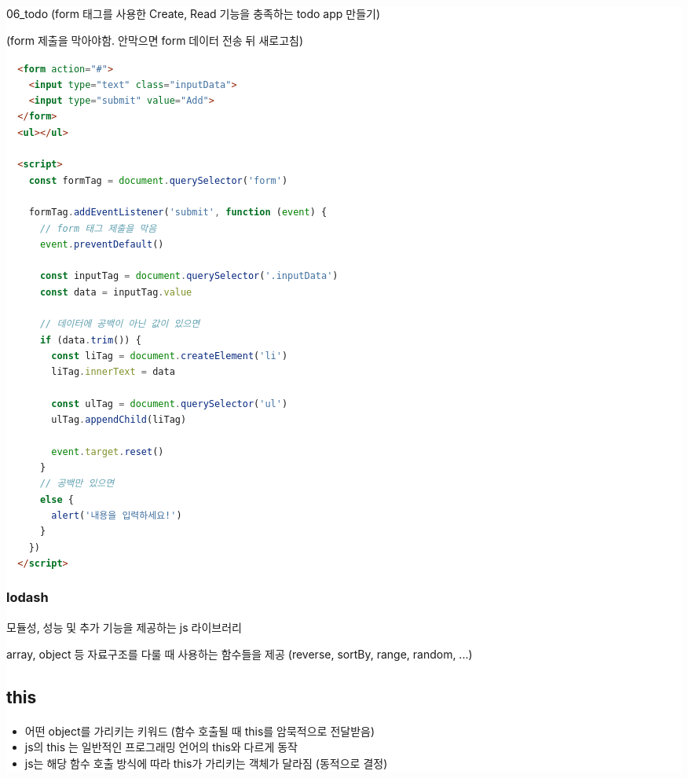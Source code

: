 

06_todo (form 태그를 사용한 Create, Read 기능을 충족하는 todo app 만들기)

(form 제출을 막아야함. 안막으면 form 데이터 전송 뒤 새로고침)

```html
  <form action="#">
    <input type="text" class="inputData">
    <input type="submit" value="Add">
  </form>
  <ul></ul>

  <script>
    const formTag = document.querySelector('form')

    formTag.addEventListener('submit', function (event) {
      // form 태그 제출을 막음
      event.preventDefault()

      const inputTag = document.querySelector('.inputData')
      const data = inputTag.value

      // 데이터에 공백이 아닌 값이 있으면
      if (data.trim()) {   
        const liTag = document.createElement('li')
        liTag.innerText = data
        
        const ulTag = document.querySelector('ul')
        ulTag.appendChild(liTag)

        event.target.reset()
      }
      // 공백만 있으면 
      else {
        alert('내용을 입력하세요!')
      }  
    })
  </script>
```



### lodash

모듈성, 성능 및 추가 기능을 제공하는 js 라이브러리

array, object 등 자료구조를 다룰 때 사용하는 함수들을 제공 (reverse, sortBy, range, random, ...)



## this

- 어떤 object를 가리키는 키워드 (함수 호출될 때 this를 암묵적으로 전달받음)
- js의 this 는 일반적인 프로그래밍 언어의 this와 다르게 동작
- js는 해당 함수 호출 방식에 따라 this가 가리키는 객체가 달라짐 (동적으로 결정)
